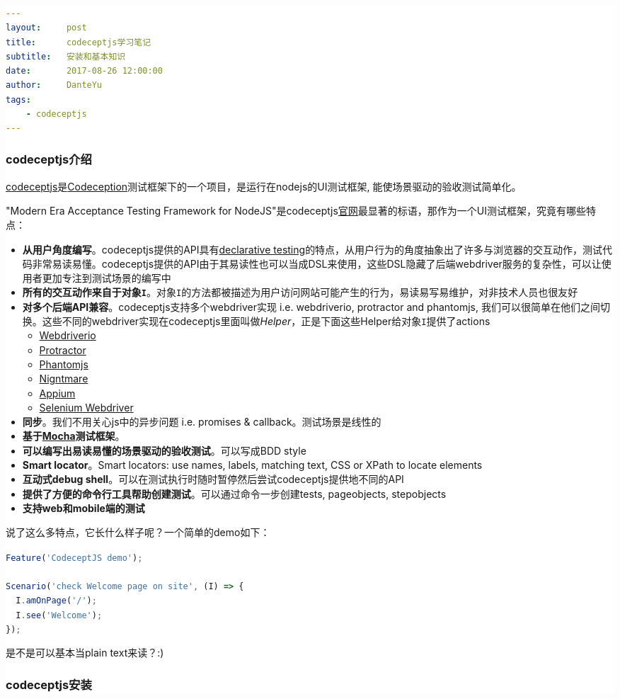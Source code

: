 ```yaml
---
layout:     post
title:      codeceptjs学习笔记
subtitle:   安装和基本知识
date:       2017-08-26 12:00:00
author:     DanteYu
tags:
    - codeceptjs
---
```


### codeceptjs介绍

[codeceptjs](https://github.com/Codeception/CodeceptJS)是[Codeception](http://codeception.com/)测试框架下的一个项目，是运行在nodejs的UI测试框架, 能使场景驱动的验收测试简单化。

"Modern Era Acceptance Testing Framework for NodeJS"是codeceptjs[官网](http://codecept.io/)最显著的标语，那作为一个UI测试框架，究竟有哪些特点：
* **从用户角度编写**。codeceptjs提供的API具有[declarative testing](https://support.saucelabs.com/hc/en-us/articles/115009283587-Imperative-v-Declarative-Testing)的特点，从用户行为的角度抽象出了许多与浏览器的交互动作，测试代码非常易读易懂。codeceptjs提供的API由于其易读性也可以当成DSL来使用，这些DSL隐藏了后端webdriver服务的复杂性，可以让使用者更加专注到测试场景的编写中
* **所有的交互动作来自于对象`I`**。对象`I`的方法都被描述为用户访问网站可能产生的行为，易读易写易维护，对非技术人员也很友好
* **对多个后端API兼容**。codeceptjs支持多个webdriver实现 i.e. webdriverio, protractor and phantomjs, 我们可以很简单在他们之间切换。这些不同的webdriver实现在codeceptjs里面叫做*Helper*，正是下面这些Helper给对象`I`提供了actions
  * [Webdriverio](http://webdriver.io/)
  * [Protractor](http://www.protractortest.org/)
  * [Phantomjs](http://phantomjs.org/)
  * [Nigntmare](http://www.nightmarejs.org/)
  * [Appium](http://appium.io/)
  * [Selenium Webdriver](https://www.npmjs.com/package/selenium-webdriver)
* **同步**。我们不用关心js中的异步问题 i.e. promises & callback。测试场景是线性的
* **基于[Mocha](http://mochajs.org/)测试框架**。
* **可以编写出易读易懂的场景驱动的验收测试**。可以写成BDD style
* **Smart locator**。Smart locators: use names, labels, matching text, CSS or XPath to locate elements
* **互动式debug shell**。可以在测试执行时随时暂停然后尝试codeceptjs提供地不同的API
* **提供了方便的命令行工具帮助创建测试**。可以通过命令一步创建tests, pageobjects, stepobjects
* **支持web和mobile端的测试**

说了这么多特点，它长什么样子呢？一个简单的demo如下：
```javascript
Feature('CodeceptJS demo');

Scenario('check Welcome page on site', (I) => {
  I.amOnPage('/');
  I.see('Welcome');
});
```

是不是可以基本当plain text来读？:)

### codeceptjs安装
